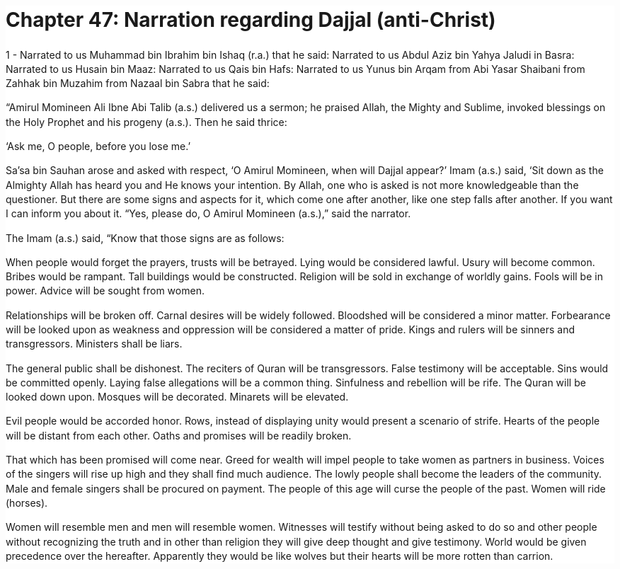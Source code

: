 Chapter 47: Narration regarding Dajjal (anti-Christ)
====================================================

1 - Narrated to us Muhammad bin Ibrahim bin Ishaq (r.a.) that he said:
Narrated to us Abdul Aziz bin Yahya Jaludi in Basra: Narrated to us
Husain bin Maaz: Narrated to us Qais bin Hafs: Narrated to us Yunus bin
Arqam from Abi Yasar Shaibani from Zahhak bin Muzahim from Nazaal bin
Sabra that he said:

“Amirul Momineen Ali Ibne Abi Talib (a.s.) delivered us a sermon; he
praised Allah, the Mighty and Sublime, invoked blessings on the Holy
Prophet and his progeny (a.s.). Then he said thrice:

‘Ask me, O people, before you lose me.’

Sa’sa bin Sauhan arose and asked with respect, ‘O Amirul Momineen, when
will Dajjal appear?’ Imam (a.s.) said, ‘Sit down as the Almighty Allah
has heard you and He knows your intention. By Allah, one who is asked is
not more knowledgeable than the questioner. But there are some signs and
aspects for it, which come one after another, like one step falls after
another. If you want I can inform you about it. “Yes, please do, O
Amirul Momineen (a.s.),” said the narrator.

The Imam (a.s.) said, “Know that those signs are as follows:

When people would forget the prayers, trusts will be betrayed. Lying
would be considered lawful. Usury will become common. Bribes would be
rampant. Tall buildings would be constructed. Religion will be sold in
exchange of worldly gains. Fools will be in power. Advice will be sought
from women.

Relationships will be broken off. Carnal desires will be widely
followed. Bloodshed will be considered a minor matter. Forbearance will
be looked upon as weakness and oppression will be considered a matter of
pride. Kings and rulers will be sinners and transgressors. Ministers
shall be liars.

The general public shall be dishonest. The reciters of Quran will be
transgressors. False testimony will be acceptable. Sins would be
committed openly. Laying false allegations will be a common thing.
Sinfulness and rebellion will be rife. The Quran will be looked down
upon. Mosques will be decorated. Minarets will be elevated.

Evil people would be accorded honor. Rows, instead of displaying unity
would present a scenario of strife. Hearts of the people will be distant
from each other. Oaths and promises will be readily broken.

That which has been promised will come near. Greed for wealth will impel
people to take women as partners in business. Voices of the singers will
rise up high and they shall find much audience. The lowly people shall
become the leaders of the community. Male and female singers shall be
procured on payment. The people of this age will curse the people of the
past. Women will ride (horses).

Women will resemble men and men will resemble women. Witnesses will
testify without being asked to do so and other people without
recognizing the truth and in other than religion they will give deep
thought and give testimony. World would be given precedence over the
hereafter. Apparently they would be like wolves but their hearts will be
more rotten than carrion.
